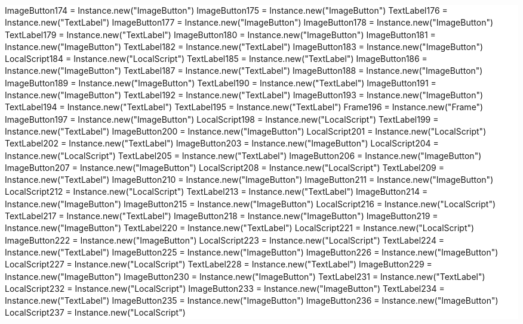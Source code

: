 ImageButton174 = Instance.new("ImageButton")
ImageButton175 = Instance.new("ImageButton")
TextLabel176 = Instance.new("TextLabel")
ImageButton177 = Instance.new("ImageButton")
ImageButton178 = Instance.new("ImageButton")
TextLabel179 = Instance.new("TextLabel")
ImageButton180 = Instance.new("ImageButton")
ImageButton181 = Instance.new("ImageButton")
TextLabel182 = Instance.new("TextLabel")
ImageButton183 = Instance.new("ImageButton")
LocalScript184 = Instance.new("LocalScript")
TextLabel185 = Instance.new("TextLabel")
ImageButton186 = Instance.new("ImageButton")
TextLabel187 = Instance.new("TextLabel")
ImageButton188 = Instance.new("ImageButton")
ImageButton189 = Instance.new("ImageButton")
TextLabel190 = Instance.new("TextLabel")
ImageButton191 = Instance.new("ImageButton")
TextLabel192 = Instance.new("TextLabel")
ImageButton193 = Instance.new("ImageButton")
TextLabel194 = Instance.new("TextLabel")
TextLabel195 = Instance.new("TextLabel")
Frame196 = Instance.new("Frame")
ImageButton197 = Instance.new("ImageButton")
LocalScript198 = Instance.new("LocalScript")
TextLabel199 = Instance.new("TextLabel")
ImageButton200 = Instance.new("ImageButton")
LocalScript201 = Instance.new("LocalScript")
TextLabel202 = Instance.new("TextLabel")
ImageButton203 = Instance.new("ImageButton")
LocalScript204 = Instance.new("LocalScript")
TextLabel205 = Instance.new("TextLabel")
ImageButton206 = Instance.new("ImageButton")
ImageButton207 = Instance.new("ImageButton")
LocalScript208 = Instance.new("LocalScript")
TextLabel209 = Instance.new("TextLabel")
ImageButton210 = Instance.new("ImageButton")
ImageButton211 = Instance.new("ImageButton")
LocalScript212 = Instance.new("LocalScript")
TextLabel213 = Instance.new("TextLabel")
ImageButton214 = Instance.new("ImageButton")
ImageButton215 = Instance.new("ImageButton")
LocalScript216 = Instance.new("LocalScript")
TextLabel217 = Instance.new("TextLabel")
ImageButton218 = Instance.new("ImageButton")
ImageButton219 = Instance.new("ImageButton")
TextLabel220 = Instance.new("TextLabel")
LocalScript221 = Instance.new("LocalScript")
ImageButton222 = Instance.new("ImageButton")
LocalScript223 = Instance.new("LocalScript")
TextLabel224 = Instance.new("TextLabel")
ImageButton225 = Instance.new("ImageButton")
ImageButton226 = Instance.new("ImageButton")
LocalScript227 = Instance.new("LocalScript")
TextLabel228 = Instance.new("TextLabel")
ImageButton229 = Instance.new("ImageButton")
ImageButton230 = Instance.new("ImageButton")
TextLabel231 = Instance.new("TextLabel")
LocalScript232 = Instance.new("LocalScript")
ImageButton233 = Instance.new("ImageButton")
TextLabel234 = Instance.new("TextLabel")
ImageButton235 = Instance.new("ImageButton")
ImageButton236 = Instance.new("ImageButton")
LocalScript237 = Instance.new("LocalScript")